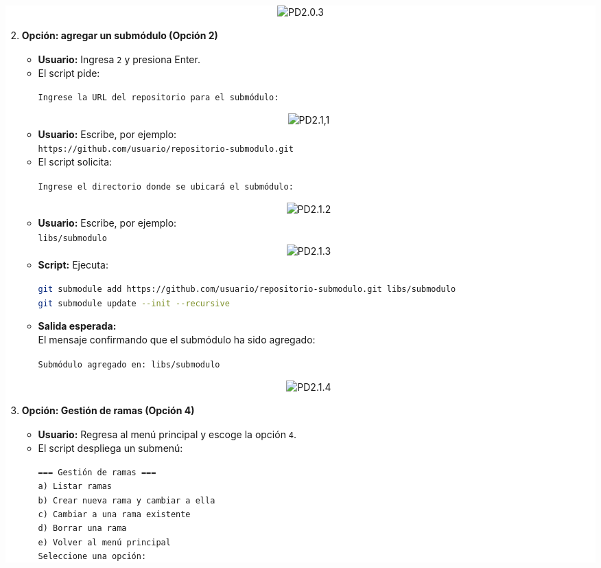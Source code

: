    <div align="center">
      <img src="https://i.postimg.cc/PrTWrvfq/PD2-1-1.png" alt="PD2.0.3" width="550" />
   </div>


2. **Opción: agregar un submódulo (Opción 2)**

   - **Usuario:** Ingresa `2` y presiona Enter.
   - El script pide:
     ```
     Ingrese la URL del repositorio para el submódulo:
     ```

   <div align="center">
      <img src="https://i.postimg.cc/PrTWrvfq/PD2-1-1.png" alt="PD2.1,1" width="530" />
   </div>

   - **Usuario:** Escribe, por ejemplo:  
     `https://github.com/usuario/repositorio-submodulo.git`
   - El script solicita:
     ```
     Ingrese el directorio donde se ubicará el submódulo:
     ```

   <div align="center">
      <img src="https://i.postimg.cc/MpHH5VmX/PD2-1-2.png" alt="PD2.1.2" width="500" />
   </div>

   - **Usuario:** Escribe, por ejemplo:  
     `libs/submodulo`

   <div align="center">
      <img src="https://i.postimg.cc/YCLkj3xN/PD2-1-3.png" alt="PD2.1.3" width="650" />
   </div>

   - **Script:** Ejecuta:
     ```bash
     git submodule add https://github.com/usuario/repositorio-submodulo.git libs/submodulo
     git submodule update --init --recursive
     ```
   - **Salida esperada:**  
     El mensaje confirmando que el submódulo ha sido agregado:
     ```
     Submódulo agregado en: libs/submodulo
     ```

   <div align="center">
      <img src="https://i.postimg.cc/qqcw190c/PD2-1-4.png" alt="PD2.1.4" width="500" />
   </div>

3. **Opción: Gestión de ramas (Opción 4)**

   - **Usuario:** Regresa al menú principal y escoge la opción `4`.
   - El script despliega un submenú:
     ```
     === Gestión de ramas ===
     a) Listar ramas
     b) Crear nueva rama y cambiar a ella
     c) Cambiar a una rama existente
     d) Borrar una rama
     e) Volver al menú principal
     Seleccione una opción:
     ```
